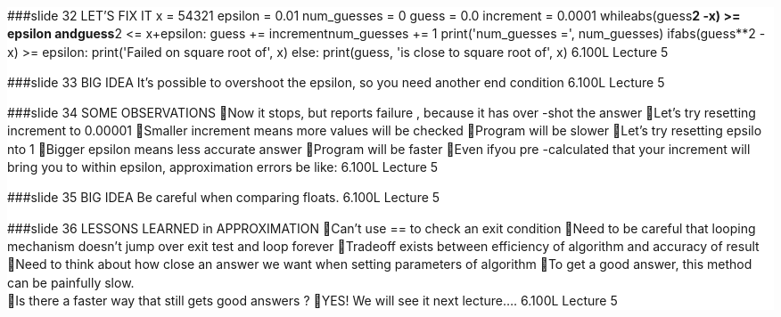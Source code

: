 
###slide 32
LET’S FIX IT
x = 54321
epsilon = 0.01
num_guesses = 0
guess = 0.0
increment = 0.0001
whileabs(guess**2 -x) >= epsilon andguess**2 <= x+epsilon:
guess += incrementnum_guesses += 1
print('num_guesses =', num_guesses)
ifabs(guess**2 -x) >= epsilon:
print('Failed on square root of', x)
else:
print(guess, 'is close to square root of', x)
6.100L Lecture 5

###slide 33
BIG  IDEA
It’s possible to overshoot 
the epsilon, so you need another end condition
6.100L Lecture 5

###slide 34
SOME OBSERVATIONS
Now it stops, but reports failure , because it has over -shot the 
answer
Let’s try resetting increment to 0.00001
Smaller increment means more values will be checked
Program will be slower
Let’s try resetting epsilo nto 1
Bigger epsilon means less accurate answer
Program will be faster
Even ifyou pre -calculated that your 
increment will bring you to within 
epsilon, approximation errors be like: 
6.100L Lecture 5


###slide 35
BIG  IDEA
Be careful when 
comparing floats.
6.100L Lecture 5

###slide 36
LESSONS LEARNED in 
APPROXIMATION
Can’t use == to check an exit condition
Need to be careful that looping mechanism doesn’t jump over 
exit test and loop forever
Tradeoff exists between efficiency of algorithm and accuracy of 
result
Need to think about how close an answer we want when 
setting parameters of algorithm
To get a good answer, this method can be painfully slow.  
Is there a faster way that still gets good answers ?
YES! We will see it next lecture….
6.100L Lecture 5
